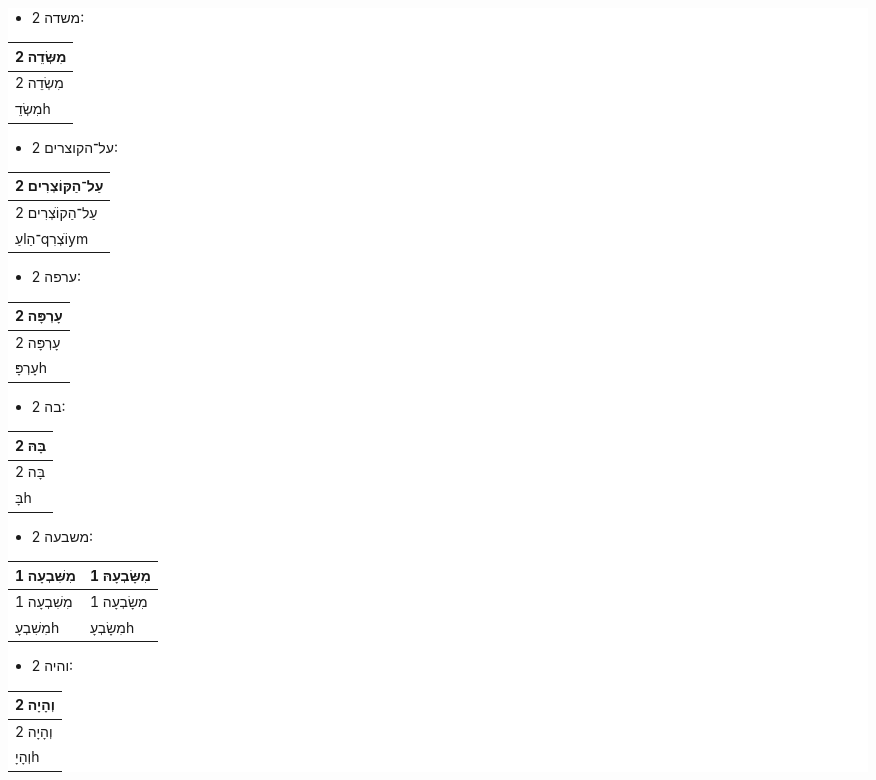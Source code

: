  * משדה 2: 

|מִשְּׂדֵה 2|
|-|
|מִשְׂדֵה 2|
|מִשְׂדֵh|

 * על־הקוצרים 2: 

|עַל־הַקּוֹצְרִים 2|
|-|
|עַל־הַקוֹֹצְרִים 2|
|עַl־הַqוֹֹצְרִym|

 * ערפה 2: 

|עָרְפָּה 2|
|-|
|עָרְפָּה 2|
|עָרְפָּh|

 * בה 2: 

|בָּהּ 2|
|-|
|בָּה 2|
|בָּh|

 * משבעה 2: 

|מִשִּׁבְעָה 1|מִשָּׂבְעָהּ 1|
|-|-|
|מִשִׁבְעָה 1|מִשָׂבְעָה 1|
|מִשִׁבְעָh|מִשָׂבְעָh|

 * והיה 2: 

|וְהָיָה 2|
|-|
|וְהָיָה 2|
|וְהָיָh|
